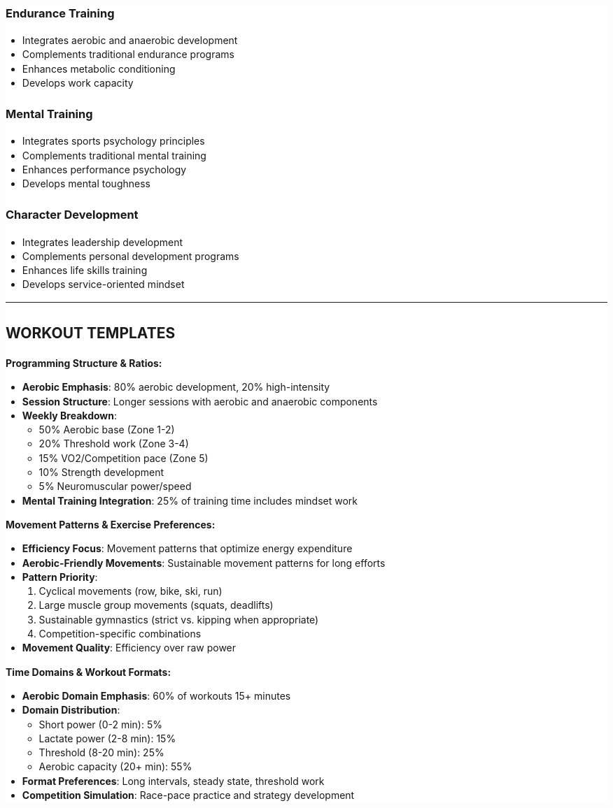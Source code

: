 ### Endurance Training
- Integrates aerobic and anaerobic development
- Complements traditional endurance programs
- Enhances metabolic conditioning
- Develops work capacity

### Mental Training
- Integrates sports psychology principles
- Complements traditional mental training
- Enhances performance psychology
- Develops mental toughness

### Character Development
- Integrates leadership development
- Complements personal development programs
- Enhances life skills training
- Develops service-oriented mindset

---

## WORKOUT TEMPLATES

**Programming Structure & Ratios:**
- **Aerobic Emphasis**: 80% aerobic development, 20% high-intensity
- **Session Structure**: Longer sessions with aerobic and anaerobic components
- **Weekly Breakdown**:
  - 50% Aerobic base (Zone 1-2)
  - 20% Threshold work (Zone 3-4)
  - 15% VO2/Competition pace (Zone 5)
  - 10% Strength development
  - 5% Neuromuscular power/speed
- **Mental Training Integration**: 25% of training time includes mindset work

**Movement Patterns & Exercise Preferences:**
- **Efficiency Focus**: Movement patterns that optimize energy expenditure
- **Aerobic-Friendly Movements**: Sustainable movement patterns for long efforts
- **Pattern Priority**:
  1. Cyclical movements (row, bike, ski, run)
  2. Large muscle group movements (squats, deadlifts)
  3. Sustainable gymnastics (strict vs. kipping when appropriate)
  4. Competition-specific combinations
- **Movement Quality**: Efficiency over raw power

**Time Domains & Workout Formats:**
- **Aerobic Domain Emphasis**: 60% of workouts 15+ minutes
- **Domain Distribution**:
  - Short power (0-2 min): 5%
  - Lactate power (2-8 min): 15%
  - Threshold (8-20 min): 25%
  - Aerobic capacity (20+ min): 55%
- **Format Preferences**: Long intervals, steady state, threshold work
- **Competition Simulation**: Race-pace practice and strategy development

